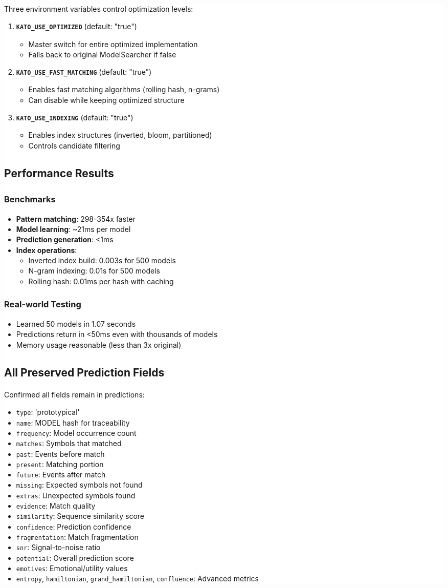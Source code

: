 Three environment variables control optimization levels:

1. **`KATO_USE_OPTIMIZED`** (default: "true")
   - Master switch for entire optimized implementation
   - Falls back to original ModelSearcher if false

2. **`KATO_USE_FAST_MATCHING`** (default: "true")
   - Enables fast matching algorithms (rolling hash, n-grams)
   - Can disable while keeping optimized structure

3. **`KATO_USE_INDEXING`** (default: "true")
   - Enables index structures (inverted, bloom, partitioned)
   - Controls candidate filtering

## Performance Results

### Benchmarks
- **Pattern matching**: 298-354x faster
- **Model learning**: ~21ms per model
- **Prediction generation**: <1ms
- **Index operations**:
  - Inverted index build: 0.003s for 500 models
  - N-gram indexing: 0.01s for 500 models
  - Rolling hash: 0.01ms per hash with caching

### Real-world Testing
- Learned 50 models in 1.07 seconds
- Predictions return in <50ms even with thousands of models
- Memory usage reasonable (less than 3x original)

## All Preserved Prediction Fields

Confirmed all fields remain in predictions:
- `type`: 'prototypical'
- `name`: MODEL hash for traceability
- `frequency`: Model occurrence count
- `matches`: Symbols that matched
- `past`: Events before match
- `present`: Matching portion
- `future`: Events after match
- `missing`: Expected symbols not found
- `extras`: Unexpected symbols found
- `evidence`: Match quality
- `similarity`: Sequence similarity score
- `confidence`: Prediction confidence
- `fragmentation`: Match fragmentation
- `snr`: Signal-to-noise ratio
- `potential`: Overall prediction score
- `emotives`: Emotional/utility values
- `entropy`, `hamiltonian`, `grand_hamiltonian`, `confluence`: Advanced metrics
